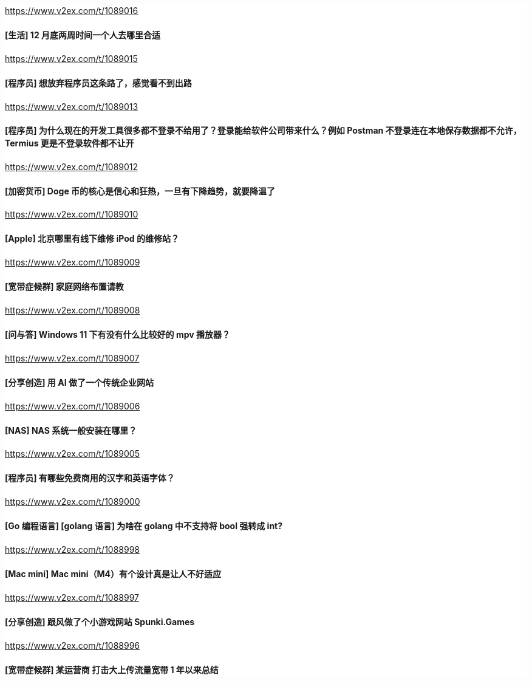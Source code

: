 <span style="color: blue!80!green"><https://www.v2ex.com/t/1089016></span>

#### \[生活\] 12 月底两周时间一个人去哪里合适

<span style="color: blue!80!green"><https://www.v2ex.com/t/1089015></span>

#### \[程序员\] 想放弃程序员这条路了，感觉看不到出路

<span style="color: blue!80!green"><https://www.v2ex.com/t/1089013></span>

#### \[程序员\] 为什么现在的开发工具很多都不登录不给用了？登录能给软件公司带来什么？例如 Postman 不登录连在本地保存数据都不允许， Termius 更是不登录软件都不让开

<span style="color: blue!80!green"><https://www.v2ex.com/t/1089012></span>

#### \[加密货币\] Doge 币的核心是信心和狂热，一旦有下降趋势，就要降温了

<span style="color: blue!80!green"><https://www.v2ex.com/t/1089010></span>

#### \[Apple\] 北京哪里有线下维修 iPod 的维修站？

<span style="color: blue!80!green"><https://www.v2ex.com/t/1089009></span>

#### \[宽带症候群\] 家庭网络布置请教

<span style="color: blue!80!green"><https://www.v2ex.com/t/1089008></span>

#### \[问与答\] Windows 11 下有没有什么比较好的 mpv 播放器？

<span style="color: blue!80!green"><https://www.v2ex.com/t/1089007></span>

#### \[分享创造\] 用 AI 做了一个传统企业网站

<span style="color: blue!80!green"><https://www.v2ex.com/t/1089006></span>

#### \[NAS\] NAS 系统一般安装在哪里？

<span style="color: blue!80!green"><https://www.v2ex.com/t/1089005></span>

#### \[程序员\] 有哪些免费商用的汉字和英语字体？

<span style="color: blue!80!green"><https://www.v2ex.com/t/1089000></span>

#### \[Go 编程语言\] \[golang 语言\] 为啥在 golang 中不支持将 bool 强转成 int?

<span style="color: blue!80!green"><https://www.v2ex.com/t/1088998></span>

#### \[Mac mini\] Mac mini（M4）有个设计真是让人不好适应

<span style="color: blue!80!green"><https://www.v2ex.com/t/1088997></span>

#### \[分享创造\] 跟风做了个小游戏网站 Spunki.Games

<span style="color: blue!80!green"><https://www.v2ex.com/t/1088996></span>

#### \[宽带症候群\] 某运营商 打击大上传流量宽带 1 年以来总结
